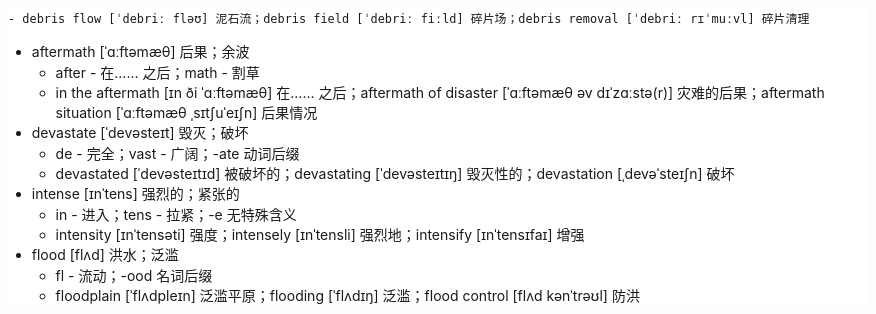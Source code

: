     - debris flow [ˈdebriː fləʊ] 泥石流；debris field [ˈdebriː fiːld] 碎片场；debris removal [ˈdebriː rɪˈmuːvl] 碎片清理
- aftermath [ˈɑːftəmæθ] 后果；余波
    - after - 在…… 之后；math - 割草
    - in the aftermath [ɪn ði ˈɑːftəmæθ] 在…… 之后；aftermath of disaster [ˈɑːftəmæθ əv dɪˈzɑːstə(r)] 灾难的后果；aftermath situation [ˈɑːftəmæθ ˌsɪtʃuˈeɪʃn] 后果情况
- devastate [ˈdevəsteɪt] 毁灭；破坏
    - de - 完全；vast - 广阔；-ate 动词后缀
    - devastated [ˈdevəsteɪtɪd] 被破坏的；devastating [ˈdevəsteɪtɪŋ] 毁灭性的；devastation [ˌdevəˈsteɪʃn] 破坏
- intense [ɪnˈtens] 强烈的；紧张的
    - in - 进入；tens - 拉紧；-e 无特殊含义
    - intensity [ɪnˈtensəti] 强度；intensely [ɪnˈtensli] 强烈地；intensify [ɪnˈtensɪfaɪ] 增强
- flood [flʌd] 洪水；泛滥
    - fl - 流动；-ood 名词后缀
    - floodplain [ˈflʌdpleɪn] 泛滥平原；flooding [ˈflʌdɪŋ] 泛滥；flood control [flʌd kənˈtrəʊl] 防洪